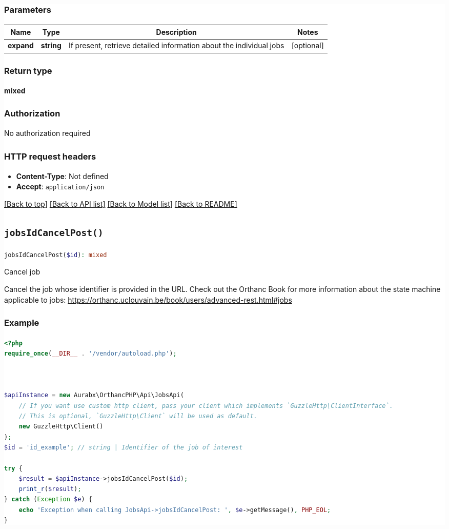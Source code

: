 ### Parameters

| Name | Type | Description  | Notes |
| ------------- | ------------- | ------------- | ------------- |
| **expand** | **string**| If present, retrieve detailed information about the individual jobs | [optional] |

### Return type

**mixed**

### Authorization

No authorization required

### HTTP request headers

- **Content-Type**: Not defined
- **Accept**: `application/json`

[[Back to top]](#) [[Back to API list]](../../README.md#endpoints)
[[Back to Model list]](../../README.md#models)
[[Back to README]](../../README.md)

## `jobsIdCancelPost()`

```php
jobsIdCancelPost($id): mixed
```

Cancel job

Cancel the job whose identifier is provided in the URL. Check out the Orthanc Book for more information about the state machine applicable to jobs: https://orthanc.uclouvain.be/book/users/advanced-rest.html#jobs

### Example

```php
<?php
require_once(__DIR__ . '/vendor/autoload.php');



$apiInstance = new Aurabx\OrthancPHP\Api\JobsApi(
    // If you want use custom http client, pass your client which implements `GuzzleHttp\ClientInterface`.
    // This is optional, `GuzzleHttp\Client` will be used as default.
    new GuzzleHttp\Client()
);
$id = 'id_example'; // string | Identifier of the job of interest

try {
    $result = $apiInstance->jobsIdCancelPost($id);
    print_r($result);
} catch (Exception $e) {
    echo 'Exception when calling JobsApi->jobsIdCancelPost: ', $e->getMessage(), PHP_EOL;
}
```
